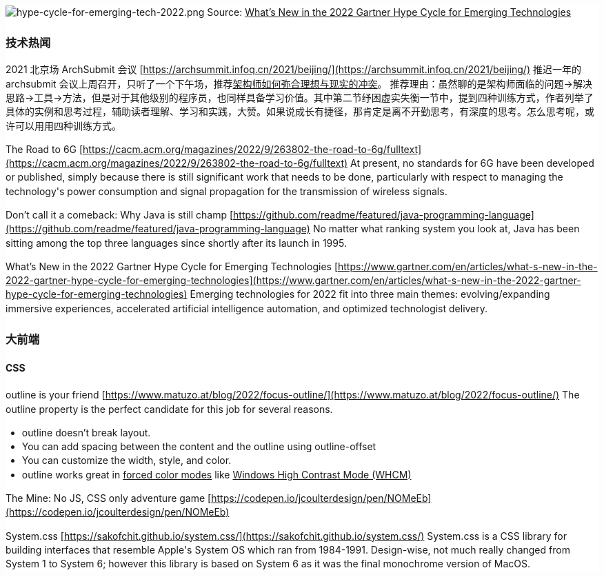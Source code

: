 ![hype-cycle-for-emerging-tech-2022.png](https://cdn.nlark.com/yuque/0/2022/png/85771/1661128200129-2753fec6-9d4f-4315-9b57-7e75f698cf22.png#clientId=u1c8cac55-5fdf-4&crop=0&crop=0&crop=1&crop=1&from=ui&height=586&id=ua6286c78&margin=%5Bobject%20Object%5D&name=hype-cycle-for-emerging-tech-2022.png&originHeight=2343&originWidth=2548&originalType=binary&ratio=1&rotation=0&showTitle=false&size=259403&status=done&style=none&taskId=ub4d3cd58-ec66-4333-bb71-2312dba4070&title=&width=637)
Source: [What’s New in the 2022 Gartner Hype Cycle for Emerging Technologies](https://www.gartner.com/en/articles/what-s-new-in-the-2022-gartner-hype-cycle-for-emerging-technologies)
### 技术热闻
2021 北京场 ArchSubmit 会议
[https://archsummit.infoq.cn/2021/beijing/](https://archsummit.infoq.cn/2021/beijing/)
推迟一年的 archsubmit 会议上周召开，只听了一个下午场，推荐[架构师如何弥合理想与现实的冲突](https://static001.geekbang.org/con/87/pdf/555302977/file/%E6%9E%B6%E6%9E%84%E5%B8%88%E5%A6%82%E4%BD%95%E5%BC%A5%E5%90%88%E7%90%86%E6%83%B3%E4%B8%8E%E7%8E%B0%E5%AE%9E%E7%9A%84%E5%86%B2%E7%AA%81-%E9%99%88%E8%B6%85.pdf)。
推荐理由：虽然聊的是架构师面临的问题->解决思路->工具->方法，但是对于其他级别的程序员，也同样具备学习价值。其中第二节纾困虚实失衡一节中，提到四种训练方式，作者列举了具体的实例和思考过程，辅助读者理解、学习和实践，大赞。如果说成长有捷径，那肯定是离不开勤思考，有深度的思考。怎么思考呢，或许可以用用四种训练方式。

The Road to 6G
[https://cacm.acm.org/magazines/2022/9/263802-the-road-to-6g/fulltext](https://cacm.acm.org/magazines/2022/9/263802-the-road-to-6g/fulltext)
At present, no standards for 6G have been developed or published, simply because there is still significant work that needs to be done, particularly with respect to managing the technology's power consumption and signal propagation for the transmission of wireless signals.

Don’t call it a comeback: Why Java is still champ
[https://github.com/readme/featured/java-programming-language](https://github.com/readme/featured/java-programming-language)
No matter what ranking system you look at, Java has been sitting among the top three languages since shortly after its launch in 1995.

What’s New in the 2022 Gartner Hype Cycle for Emerging Technologies
[https://www.gartner.com/en/articles/what-s-new-in-the-2022-gartner-hype-cycle-for-emerging-technologies](https://www.gartner.com/en/articles/what-s-new-in-the-2022-gartner-hype-cycle-for-emerging-technologies)
Emerging technologies for 2022 fit into three main themes: evolving/expanding immersive experiences, accelerated artificial intelligence automation, and optimized technologist delivery.

### 大前端
#### CSS
outline is your friend
[https://www.matuzo.at/blog/2022/focus-outline/](https://www.matuzo.at/blog/2022/focus-outline/)
The outline property is the perfect candidate for this job for several reasons.

- outline doesn’t break layout.
- You can add spacing between the content and the outline using outline-offset
- You can customize the width, style, and color.
- outline works great in [forced color modes](https://www.smashingmagazine.com/2022/06/guide-windows-high-contrast-mode/) like [Windows High Contrast Mode (WHCM)](https://blogs.windows.com/msedgedev/2020/09/17/styling-for-windows-high-contrast-with-new-standards-for-forced-colors)

The Mine: No JS, CSS only adventure game
[https://codepen.io/jcoulterdesign/pen/NOMeEb](https://codepen.io/jcoulterdesign/pen/NOMeEb)

System.css
[https://sakofchit.github.io/system.css/](https://sakofchit.github.io/system.css/)
System.css is a CSS library for building interfaces that resemble Apple's System OS which ran from 1984-1991. Design-wise, not much really changed from System 1 to System 6; however this library is based on System 6 as it was the final monochrome version of MacOS.

